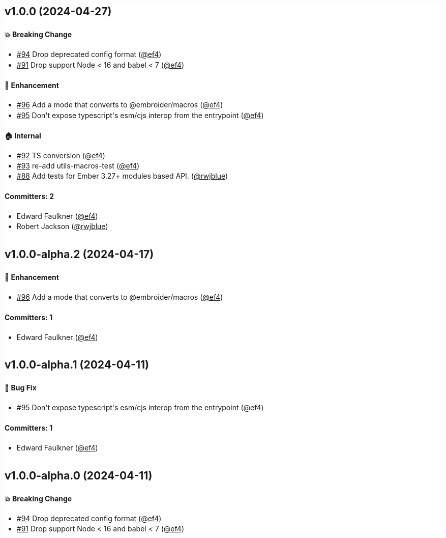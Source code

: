 


## v1.0.0 (2024-04-27)

#### :boom: Breaking Change
* [#94](https://github.com/ember-cli/babel-plugin-debug-macros/pull/94) Drop deprecated config format ([@ef4](https://github.com/ef4))
* [#91](https://github.com/ember-cli/babel-plugin-debug-macros/pull/91) Drop support Node < 16 and babel < 7 ([@ef4](https://github.com/ef4))

#### :rocket: Enhancement
* [#96](https://github.com/ember-cli/babel-plugin-debug-macros/pull/96) Add a mode that converts to @embroider/macros ([@ef4](https://github.com/ef4))
* [#95](https://github.com/ember-cli/babel-plugin-debug-macros/pull/95) Don't expose typescript's esm/cjs interop from the entrypoint ([@ef4](https://github.com/ef4))

#### :house: Internal
* [#92](https://github.com/ember-cli/babel-plugin-debug-macros/pull/92) TS conversion ([@ef4](https://github.com/ef4))
* [#93](https://github.com/ember-cli/babel-plugin-debug-macros/pull/93) re-add utils-macros-test ([@ef4](https://github.com/ef4))
* [#88](https://github.com/ember-cli/babel-plugin-debug-macros/pull/88) Add tests for Ember 3.27+ modules based API. ([@rwjblue](https://github.com/rwjblue))

#### Committers: 2
- Edward Faulkner ([@ef4](https://github.com/ef4))
- Robert Jackson ([@rwjblue](https://github.com/rwjblue))

## v1.0.0-alpha.2 (2024-04-17)

#### :rocket: Enhancement
* [#96](https://github.com/ember-cli/babel-plugin-debug-macros/pull/96) Add a mode that converts to @embroider/macros ([@ef4](https://github.com/ef4))

#### Committers: 1
- Edward Faulkner ([@ef4](https://github.com/ef4))

## v1.0.0-alpha.1 (2024-04-11)

#### :bug: Bug Fix
* [#95](https://github.com/ember-cli/babel-plugin-debug-macros/pull/95) Don't expose typescript's esm/cjs interop from the entrypoint ([@ef4](https://github.com/ef4))

#### Committers: 1
- Edward Faulkner ([@ef4](https://github.com/ef4))

## v1.0.0-alpha.0 (2024-04-11)

#### :boom: Breaking Change
* [#94](https://github.com/ember-cli/babel-plugin-debug-macros/pull/94) Drop deprecated config format ([@ef4](https://github.com/ef4))
* [#91](https://github.com/ember-cli/babel-plugin-debug-macros/pull/91) Drop support Node < 16 and babel < 7 ([@ef4](https://github.com/ef4))
